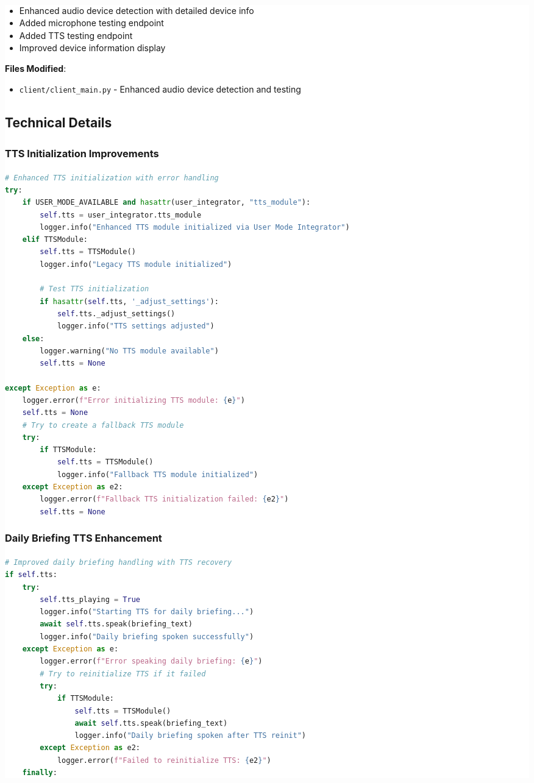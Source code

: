 - Enhanced audio device detection with detailed device info
- Added microphone testing endpoint
- Added TTS testing endpoint
- Improved device information display

**Files Modified**:

- `client/client_main.py` - Enhanced audio device detection and testing

## Technical Details

### TTS Initialization Improvements

```python
# Enhanced TTS initialization with error handling
try:
    if USER_MODE_AVAILABLE and hasattr(user_integrator, "tts_module"):
        self.tts = user_integrator.tts_module
        logger.info("Enhanced TTS module initialized via User Mode Integrator")
    elif TTSModule:
        self.tts = TTSModule()
        logger.info("Legacy TTS module initialized")

        # Test TTS initialization
        if hasattr(self.tts, '_adjust_settings'):
            self.tts._adjust_settings()
            logger.info("TTS settings adjusted")
    else:
        logger.warning("No TTS module available")
        self.tts = None

except Exception as e:
    logger.error(f"Error initializing TTS module: {e}")
    self.tts = None
    # Try to create a fallback TTS module
    try:
        if TTSModule:
            self.tts = TTSModule()
            logger.info("Fallback TTS module initialized")
    except Exception as e2:
        logger.error(f"Fallback TTS initialization failed: {e2}")
        self.tts = None
```

### Daily Briefing TTS Enhancement

```python
# Improved daily briefing handling with TTS recovery
if self.tts:
    try:
        self.tts_playing = True
        logger.info("Starting TTS for daily briefing...")
        await self.tts.speak(briefing_text)
        logger.info("Daily briefing spoken successfully")
    except Exception as e:
        logger.error(f"Error speaking daily briefing: {e}")
        # Try to reinitialize TTS if it failed
        try:
            if TTSModule:
                self.tts = TTSModule()
                await self.tts.speak(briefing_text)
                logger.info("Daily briefing spoken after TTS reinit")
        except Exception as e2:
            logger.error(f"Failed to reinitialize TTS: {e2}")
    finally:
```